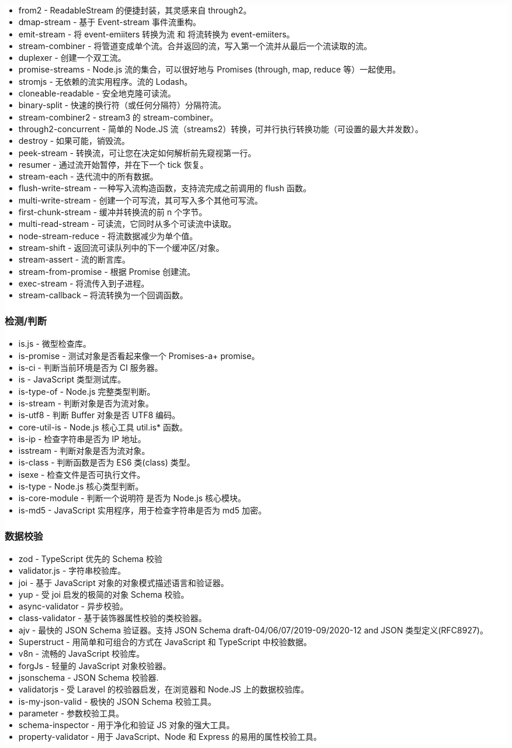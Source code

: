 -   from2 - ReadableStream 的便捷封装，其灵感来自 through2。
-   dmap-stream - 基于 Event-stream 事件流重构。
-   emit-stream - 将 event-emiiters 转换为流 和 将流转换为 event-emiiters。
-   stream-combiner - 将管道变成单个流。合并返回的流，写入第一个流并从最后一个流读取的流。
-   duplexer - 创建一个双工流。
-   promise-streams - Node.js 流的集合，可以很好地与 Promises (through, map, reduce 等）一起使用。
-   stromjs - 无依赖的流实用程序。流的 Lodash。
-   cloneable-readable - 安全地克隆可读流。
-   binary-split - 快速的换行符（或任何分隔符）分隔符流。
-   stream-combiner2 - stream3 的 stream-combiner。
-   through2-concurrent - 简单的 Node.JS 流（streams2）转换，可并行执行转换功能（可设置的最大并发数）。
-   destroy - 如果可能，销毁流。
-   peek-stream - 转换流，可让您在决定如何解析前先窥视第一行。
-   resumer - 通过流开始暂停，并在下一个 tick 恢复。
-   stream-each - 迭代流中的所有数据。
-   flush-write-stream - 一种写入流构造函数，支持流完成之前调用的 flush 函数。
-   multi-write-stream - 创建一个可写流，其可写入多个其他可写流。
-   first-chunk-stream - 缓冲并转换流的前 n 个字节。
-   multi-read-stream - 可读流，它同时从多个可读流中读取。
-   node-stream-reduce - 将流数据减少为单个值。
-   stream-shift - 返回流可读队列中的下一个缓冲区/对象。
-   stream-assert - 流的断言库。
-   stream-from-promise - 根据 Promise 创建流。
-   exec-stream - 将流传入到子进程。
-   stream-callback – 将流转换为一个回调函数。

### 检测/判断

-   is.js - 微型检查库。
-   is-promise - 测试对象是否看起来像一个 Promises-a+ promise。
-   is-ci - 判断当前环境是否为 CI 服务器。
-   is - JavaScript 类型测试库。
-   is-type-of - Node.js 完整类型判断。
-   is-stream - 判断对象是否为流对象。
-   is-utf8 - 判断 Buffer 对象是否 UTF8 编码。
-   core-util-is - Node.js 核心工具 util.is\* 函数。
-   is-ip - 检查字符串是否为 IP 地址。
-   isstream - 判断对象是否为流对象。
-   is-class - 判断函数是否为 ES6 类(class) 类型。
-   isexe - 检查文件是否可执行文件。
-   is-type - Node.js 核心类型判断。
-   is-core-module - 判断一个说明符 是否为 Node.js 核心模块。
-   is-md5 - JavaScript 实用程序，用于检查字符串是否为 md5 加密。

### 数据校验

-   zod - TypeScript 优先的 Schema 校验
-   validator.js - 字符串校验库。
-   joi - 基于 JavaScript 对象的对象模式描述语言和验证器。
-   yup - 受 joi 启发的极简的对象 Schema 校验。
-   async-validator - 异步校验。
-   class-validator - 基于装饰器属性校验的类校验器。
-   ajv - 最快的 JSON Schema 验证器。支持 JSON Schema draft-04/06/07/2019-09/2020-12 and JSON 类型定义(RFC8927)。
-   Superstruct - 用简单和可组合的方式在 JavaScript 和 TypeScript 中校验数据。
-   v8n - 流畅的 JavaScript 校验库。
-   forgJs - 轻量的 JavaScript 对象校验器。
-   jsonschema - JSON Schema 校验器.
-   validatorjs - 受 Laravel 的校验器启发，在浏览器和 Node.JS 上的数据校验库。
-   is-my-json-valid - 极快的 JSON Schema 校验工具。
-   parameter - 参数校验工具。
-   schema-inspector - 用于净化和验证 JS 对象的强大工具。
-   property-validator - 用于 JavaScript、Node 和 Express 的易用的属性校验工具。
